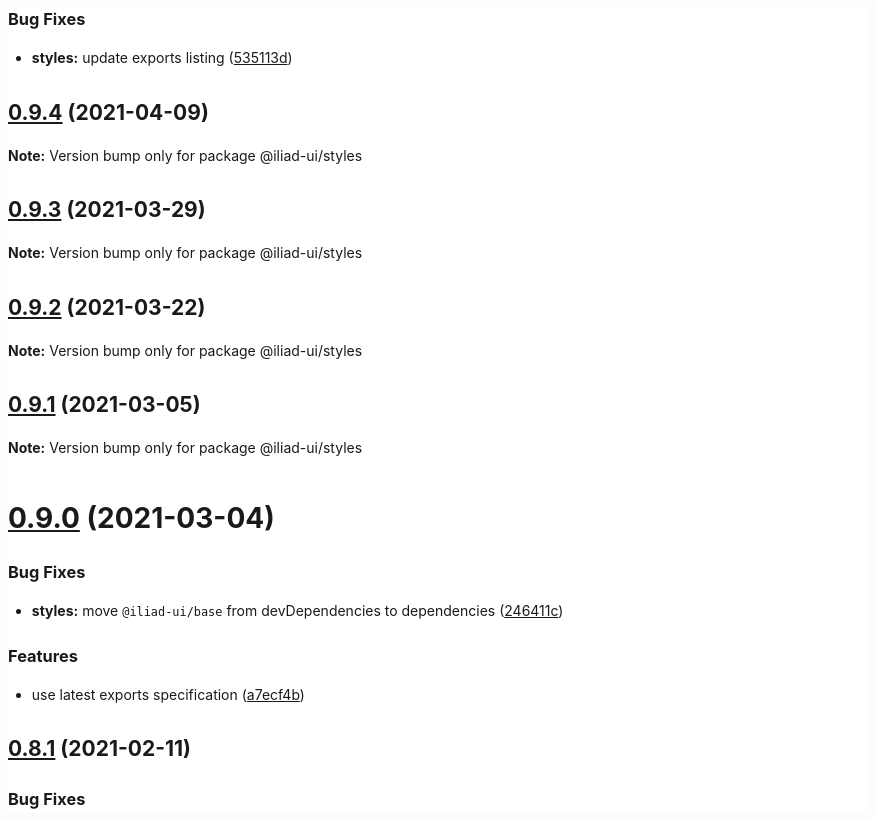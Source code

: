 ### Bug Fixes

-   **styles:** update exports listing ([535113d](https://github.com/adobe/spectrum-web-components/commit/535113daf33b4bdecda6874f45c44469927469ec))

## [0.9.4](https://github.com/adobe/spectrum-web-components/compare/@iliad-ui/styles@0.9.3...@iliad-ui/styles@0.9.4) (2021-04-09)

**Note:** Version bump only for package @iliad-ui/styles

## [0.9.3](https://github.com/adobe/spectrum-web-components/compare/@iliad-ui/styles@0.9.2...@iliad-ui/styles@0.9.3) (2021-03-29)

**Note:** Version bump only for package @iliad-ui/styles

## [0.9.2](https://github.com/adobe/spectrum-web-components/compare/@iliad-ui/styles@0.9.1...@iliad-ui/styles@0.9.2) (2021-03-22)

**Note:** Version bump only for package @iliad-ui/styles

## [0.9.1](https://github.com/adobe/spectrum-web-components/compare/@iliad-ui/styles@0.9.0...@iliad-ui/styles@0.9.1) (2021-03-05)

**Note:** Version bump only for package @iliad-ui/styles

# [0.9.0](https://github.com/adobe/spectrum-web-components/compare/@iliad-ui/styles@0.8.1...@iliad-ui/styles@0.9.0) (2021-03-04)

### Bug Fixes

-   **styles:** move `@iliad-ui/base` from devDependencies to dependencies ([246411c](https://github.com/adobe/spectrum-web-components/commit/246411c63c96cfdabee5ee6ee36659f25cc4e0d4))

### Features

-   use latest exports specification ([a7ecf4b](https://github.com/adobe/spectrum-web-components/commit/a7ecf4b6da7996f36a8a89f62cc2384709497008))

## [0.8.1](https://github.com/adobe/spectrum-web-components/compare/@iliad-ui/styles@0.8.0...@iliad-ui/styles@0.8.1) (2021-02-11)

### Bug Fixes
